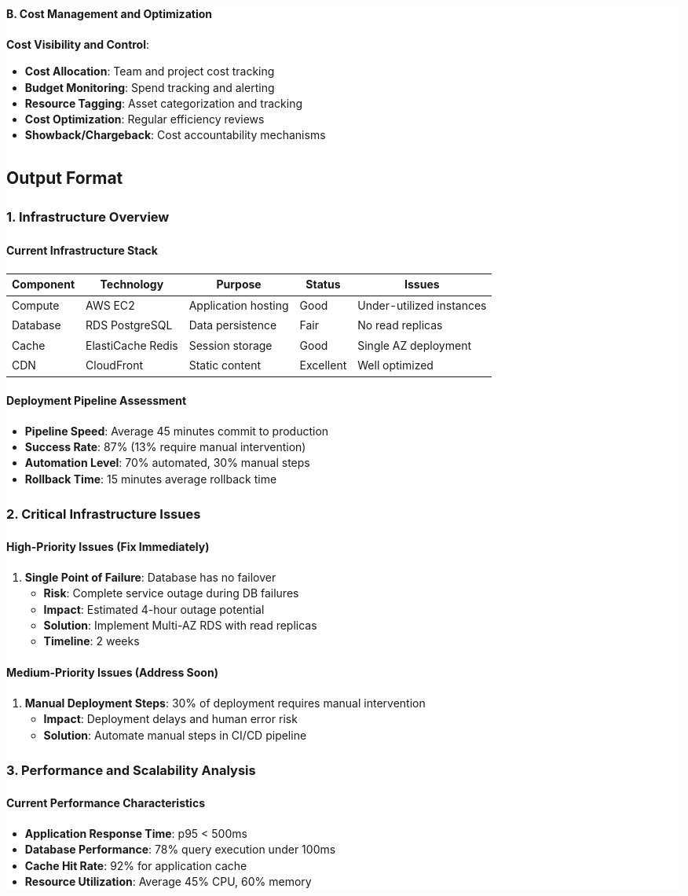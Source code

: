 #### B. Cost Management and Optimization

**Cost Visibility and Control**:
- **Cost Allocation**: Team and project cost tracking
- **Budget Monitoring**: Spend tracking and alerting
- **Resource Tagging**: Asset categorization and tracking
- **Cost Optimization**: Regular efficiency reviews
- **Showback/Chargeback**: Cost accountability mechanisms

## Output Format

### 1. Infrastructure Overview

#### Current Infrastructure Stack
| Component | Technology | Purpose | Status | Issues |
|-----------|------------|---------|--------|--------|
| Compute | AWS EC2 | Application hosting | Good | Under-utilized instances |
| Database | RDS PostgreSQL | Data persistence | Fair | No read replicas |
| Cache | ElastiCache Redis | Session storage | Good | Single AZ deployment |
| CDN | CloudFront | Static content | Excellent | Well optimized |

#### Deployment Pipeline Assessment
- **Pipeline Speed**: Average 45 minutes commit to production
- **Success Rate**: 87% (13% require manual intervention)
- **Automation Level**: 70% automated, 30% manual steps
- **Rollback Time**: 15 minutes average rollback time

### 2. Critical Infrastructure Issues

#### High-Priority Issues (Fix Immediately)
1. **Single Point of Failure**: Database has no failover
   - **Risk**: Complete service outage during DB failures
   - **Impact**: Estimated 4-hour outage potential
   - **Solution**: Implement Multi-AZ RDS with read replicas
   - **Timeline**: 2 weeks

#### Medium-Priority Issues (Address Soon)
1. **Manual Deployment Steps**: 30% of deployment requires manual intervention
   - **Impact**: Deployment delays and human error risk
   - **Solution**: Automate manual steps in CI/CD pipeline

### 3. Performance and Scalability Analysis

#### Current Performance Characteristics
- **Application Response Time**: p95 < 500ms
- **Database Performance**: 78% query execution under 100ms
- **Cache Hit Rate**: 92% for application cache
- **Resource Utilization**: Average 45% CPU, 60% memory
